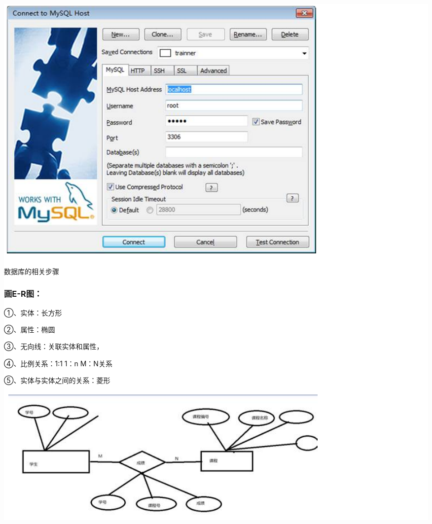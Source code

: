 ![image-20201215183521950](MySQL学习笔记（实训）.assets/image-20201215183521950.png)

 

 

 

数据库的相关步骤

### 画E-R图：

①、实体：长方形

②、属性：椭圆

③、无向线：关联实体和属性，

④、比例关系：1:1  1：n  M：N关系

⑤、实体与实体之间的关系：菱形

![image-20201215183544170](MySQL学习笔记（实训）.assets/image-20201215183544170.png)
